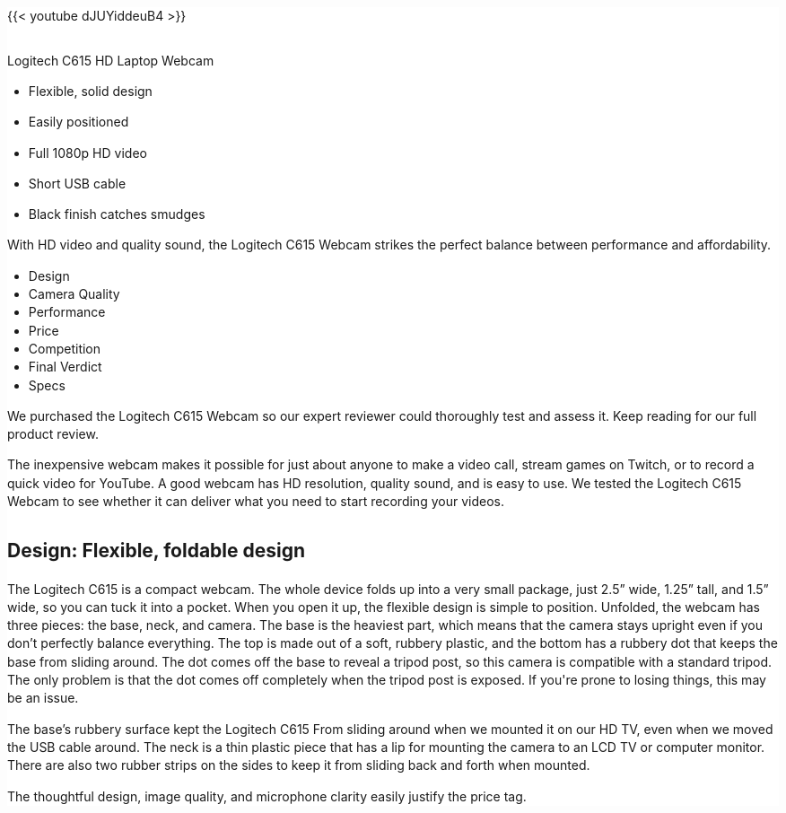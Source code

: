 {{< youtube dJUYiddeuB4 >}} 



## 
Logitech C615 HD Laptop Webcam
 
- Flexible, solid design
 - Easily positioned
 - Full 1080p HD video

 
- Short USB cable
 - Black finish catches smudges

 
With HD video and quality sound, the Logitech C615 Webcam strikes the perfect balance between performance and affordability.
 
- Design
 - Camera Quality
 - Performance
 - Price
 - Competition
 - Final Verdict
 - Specs

 

We purchased the Logitech C615 Webcam so our expert reviewer could thoroughly test and assess it. Keep reading for our full product review.

 

The inexpensive webcam makes it possible for just about anyone to make a video call, stream games on Twitch, or to record a quick video for YouTube. A good webcam has HD resolution, quality sound, and is easy to use. We tested the Logitech C615 Webcam to see whether it can deliver what you need to start recording your videos. 

 
##   Design: Flexible, foldable design  
 

The Logitech C615 is a compact webcam. The whole device folds up into a very small package, just 2.5” wide, 1.25” tall, and 1.5” wide, so you can tuck it into a pocket. When you open it up, the flexible design is simple to position. Unfolded, the webcam has three pieces: the base, neck, and camera. The base is the heaviest part, which means that the camera stays upright even if you don’t perfectly balance everything. The top is made out of a soft, rubbery plastic, and the bottom has a rubbery dot that keeps the base from sliding around. The dot comes off the base to reveal a tripod post, so this camera is compatible with a standard tripod. The only problem is that the dot comes off completely when the tripod post is exposed. If you're prone to losing things, this may be an issue. 

 

The base’s rubbery surface kept the Logitech C615 From sliding around when we mounted it on our HD TV, even when we moved the USB cable around. The neck is a thin plastic piece that has a lip for mounting the camera to an LCD TV or computer monitor. There are also two rubber strips on the sides to keep it from sliding back and forth when mounted. 

 
The thoughtful design, image quality, and microphone clarity easily justify the price tag.
 
